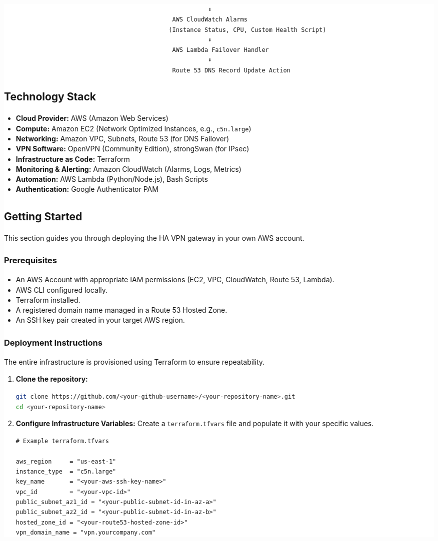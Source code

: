 ```text
                                                         ⬇
                                               AWS CloudWatch Alarms
                                              (Instance Status, CPU, Custom Health Script)
                                                         ⬇
                                               AWS Lambda Failover Handler
                                                         ⬇
                                               Route 53 DNS Record Update Action
```

## Technology Stack

*   **Cloud Provider:** AWS (Amazon Web Services)
*   **Compute:** Amazon EC2 (Network Optimized Instances, e.g., `c5n.large`)
*   **Networking:** Amazon VPC, Subnets, Route 53 (for DNS Failover)
*   **VPN Software:** OpenVPN (Community Edition), strongSwan (for IPsec)
*   **Infrastructure as Code:** Terraform
*   **Monitoring & Alerting:** Amazon CloudWatch (Alarms, Logs, Metrics)
*   **Automation:** AWS Lambda (Python/Node.js), Bash Scripts
*   **Authentication:** Google Authenticator PAM

## Getting Started

This section guides you through deploying the HA VPN gateway in your own AWS account.

### Prerequisites

*   An AWS Account with appropriate IAM permissions (EC2, VPC, CloudWatch, Route 53, Lambda).
*   AWS CLI configured locally.
*   Terraform installed.
*   A registered domain name managed in a Route 53 Hosted Zone.
*   An SSH key pair created in your target AWS region.

### Deployment Instructions

The entire infrastructure is provisioned using Terraform to ensure repeatability.

1.  **Clone the repository:**
    ```sh
    git clone https://github.com/<your-github-username>/<your-repository-name>.git
    cd <your-repository-name>
    ```

2.  **Configure Infrastructure Variables:**
    Create a `terraform.tfvars` file and populate it with your specific values.
    ```hcl
    # Example terraform.tfvars

    aws_region     = "us-east-1"
    instance_type  = "c5n.large"
    key_name       = "<your-aws-ssh-key-name>"
    vpc_id         = "<your-vpc-id>"
    public_subnet_az1_id = "<your-public-subnet-id-in-az-a>"
    public_subnet_az2_id = "<your-public-subnet-id-in-az-b>"
    hosted_zone_id = "<your-route53-hosted-zone-id>"
    vpn_domain_name = "vpn.yourcompany.com"
    ```
